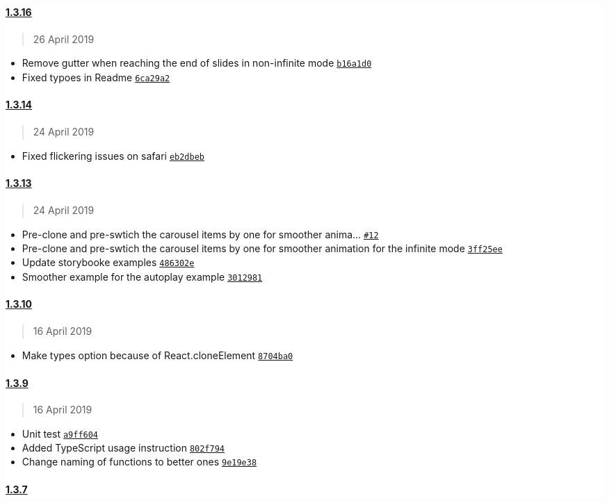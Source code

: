 #### [1.3.16](https://github.com/YIZHUANG/react-multi-carousel/compare/1.3.14...1.3.16)

> 26 April 2019

- Remove gutter when reaching the end of slides in non-infinite mode [`b16a1d0`](https://github.com/YIZHUANG/react-multi-carousel/commit/b16a1d03514efab39229de030860d9ee5f7a010e)
- Fixed typoes in Readme [`6ca29a2`](https://github.com/YIZHUANG/react-multi-carousel/commit/6ca29a26dd71c9b3525ccabc834cfa982c699f65)

#### [1.3.14](https://github.com/YIZHUANG/react-multi-carousel/compare/1.3.13...1.3.14)

> 24 April 2019

- Fixed flickering issues on safari [`eb2dbeb`](https://github.com/YIZHUANG/react-multi-carousel/commit/eb2dbeb615daba7f3c24f9b814edab23ac7f42f4)

#### [1.3.13](https://github.com/YIZHUANG/react-multi-carousel/compare/1.3.10...1.3.13)

> 24 April 2019

- Pre-clone and pre-swtich the carousel items by one for smoother anima… [`#12`](https://github.com/YIZHUANG/react-multi-carousel/pull/12)
- Pre-clone and pre-swtich the carousel items by one for smoother animation for the infinite mode [`3ff25ee`](https://github.com/YIZHUANG/react-multi-carousel/commit/3ff25ee38b68ef814a9fa3a4b1bc1abc1e5ea2fe)
- Update storybooke examples [`486302e`](https://github.com/YIZHUANG/react-multi-carousel/commit/486302e3f6f728fa41ca2982b8510da5a0d167db)
- Smoother example for the autoplay example [`3012981`](https://github.com/YIZHUANG/react-multi-carousel/commit/3012981cf35e43a58cf1460fdb4356a5fb9e5a2c)

#### [1.3.10](https://github.com/YIZHUANG/react-multi-carousel/compare/1.3.9...1.3.10)

> 16 April 2019

- Make types option because of React.cloneElement [`8704ba0`](https://github.com/YIZHUANG/react-multi-carousel/commit/8704ba078ea4bb6cf4753253bf9a854cd216cccd)

#### [1.3.9](https://github.com/YIZHUANG/react-multi-carousel/compare/1.3.7...1.3.9)

> 16 April 2019

- Unit test [`a9ff604`](https://github.com/YIZHUANG/react-multi-carousel/commit/a9ff604eeff97555fa9967e4ebabdab314c64711)
- Added TypeScript usage instruction [`802f794`](https://github.com/YIZHUANG/react-multi-carousel/commit/802f794a8b84e665b6e429e4fd4f250670a3e9a3)
- Change naming of functions to better ones [`9e19e38`](https://github.com/YIZHUANG/react-multi-carousel/commit/9e19e3865a5e206a1aa8cff5be9b49ee633d404f)

#### [1.3.7](https://github.com/YIZHUANG/react-multi-carousel/compare/1.3.6...1.3.7)

